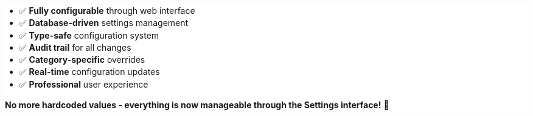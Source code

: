 - ✅ **Fully configurable** through web interface
- ✅ **Database-driven** settings management
- ✅ **Type-safe** configuration system
- ✅ **Audit trail** for all changes
- ✅ **Category-specific** overrides
- ✅ **Real-time** configuration updates
- ✅ **Professional** user experience

**No more hardcoded values - everything is now manageable through the Settings interface!** 🚀
